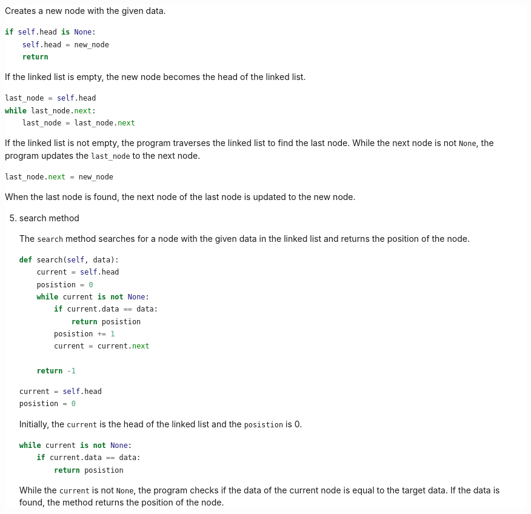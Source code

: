    Creates a new node with the given data.

   ```Python
   if self.head is None:
       self.head = new_node
       return
   ```

   If the linked list is empty, the new node becomes the head of the linked list.

   ```Python
   last_node = self.head
   while last_node.next:
       last_node = last_node.next
   ```

   If the linked list is not empty, the program traverses the linked list to find the last node.
   While the next node is not `None`, the program updates the `last_node` to the next node.

   ```Python
   last_node.next = new_node
   ```

   When the last node is found, the next node of the last node is updated to the new node.

5. search method

   The `search` method searches for a node with the given data in the linked list and returns the position of the node.

   ```Python
   def search(self, data):
       current = self.head
       posistion = 0
       while current is not None:
           if current.data == data:
               return posistion
           posistion += 1
           current = current.next

       return -1
   ```

   ```Python
   current = self.head
   posistion = 0
   ```

   Initially, the `current` is the head of the linked list and the `posistion` is 0.

   ```Python
   while current is not None:
       if current.data == data:
           return posistion
   ```

   While the `current` is not `None`, the program checks if the data of the current node is equal to the target data.
   If the data is found, the method returns the position of the node.

